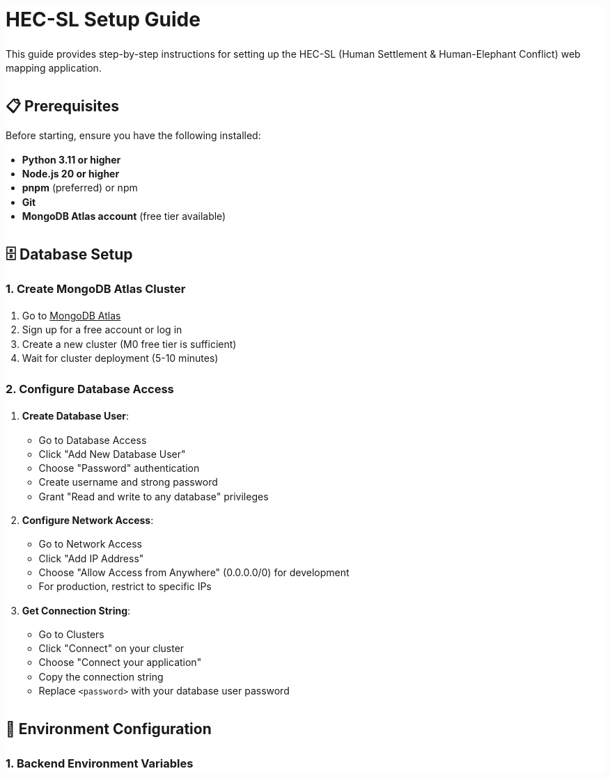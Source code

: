 # HEC-SL Setup Guide

This guide provides step-by-step instructions for setting up the HEC-SL (Human Settlement & Human-Elephant Conflict) web mapping application.

## 📋 Prerequisites

Before starting, ensure you have the following installed:

- **Python 3.11 or higher**
- **Node.js 20 or higher**
- **pnpm** (preferred) or npm
- **Git**
- **MongoDB Atlas account** (free tier available)

## 🗄️ Database Setup

### 1. Create MongoDB Atlas Cluster

1. Go to [MongoDB Atlas](https://www.mongodb.com/atlas)
2. Sign up for a free account or log in
3. Create a new cluster (M0 free tier is sufficient)
4. Wait for cluster deployment (5-10 minutes)

### 2. Configure Database Access

1. **Create Database User**:
   - Go to Database Access
   - Click "Add New Database User"
   - Choose "Password" authentication
   - Create username and strong password
   - Grant "Read and write to any database" privileges

2. **Configure Network Access**:
   - Go to Network Access
   - Click "Add IP Address"
   - Choose "Allow Access from Anywhere" (0.0.0.0/0) for development
   - For production, restrict to specific IPs

3. **Get Connection String**:
   - Go to Clusters
   - Click "Connect" on your cluster
   - Choose "Connect your application"
   - Copy the connection string
   - Replace `<password>` with your database user password

## 🔧 Environment Configuration

### 1. Backend Environment Variables
